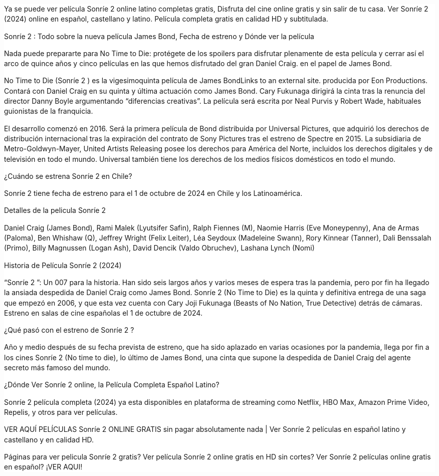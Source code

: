 Ya se puede ver película Sonríe 2 online latino completas gratis, Disfruta del cine online gratis y sin salir de tu casa. Ver Sonríe 2 (2024) online en español, castellano y latino. Película completa gratis en calidad HD y subtitulada.

Sonríe 2 : Todo sobre la nueva película James Bond, Fecha de estreno y Dónde ver la película

Nada puede prepararte para No Time to Die: protégete de los spoilers para disfrutar plenamente de esta película y cerrar así el arco de quince años y cinco películas en las que hemos disfrutado del gran Daniel Craig. en el papel de James Bond.

No Time to Die (Sonríe 2 ) es la vigesimoquinta película de James BondLinks to an external site. producida por Eon Productions. Contará con Daniel Craig en su quinta y última actuación como James Bond. Cary Fukunaga dirigirá la cinta tras la renuncia del director Danny Boyle argumentando “diferencias creativas”. La película será escrita por Neal Purvis y Robert Wade, habituales guionistas de la franquicia.

El desarrollo comenzó en 2016. Será la primera película de Bond distribuida por Universal Pictures, que adquirió los derechos de distribución internacional tras la expiración del contrato de Sony Pictures tras el estreno de Spectre en 2015. La subsidiaria de Metro-Goldwyn-Mayer, United Artists Releasing posee los derechos para América del Norte, incluidos los derechos digitales y de televisión en todo el mundo. Universal también tiene los derechos de los medios físicos domésticos en todo el mundo.

¿Cuándo se estrena Sonríe 2 en Chile?

Sonríe 2 tiene fecha de estreno para el 1 de octubre de 2024 en Chile y los Latinoamérica.

Detalles de la pelicula Sonríe 2

Daniel Craig (James Bond), Rami Malek (Lyutsifer Safin), Ralph Fiennes (M), Naomie Harris (Eve Moneypenny), Ana de Armas (Paloma), Ben Whishaw (Q), Jeffrey Wright (Felix Leiter), Léa Seydoux (Madeleine Swann), Rory Kinnear (Tanner), Dali Benssalah (Primo), Billy Magnussen (Logan Ash), David Dencik (Valdo Obruchev), Lashana Lynch (Nomi)

Historia de Película Sonríe 2 (2024)

“Sonríe 2 ”: Un 007 para la historia. Han sido seis largos años y varios meses de espera tras la pandemia, pero por fin ha llegado la ansiada despedida de Daniel Craig como James Bond. Sonríe 2 (No Time to Die) es la quinta y definitiva entrega de una saga que empezó en 2006, y que esta vez cuenta con Cary Joji Fukunaga (Beasts of No Nation, True Detective) detrás de cámaras. Estreno en salas de cine españolas el 1 de octubre de 2024.

¿Qué pasó con el estreno de Sonríe 2 ?

Año y medio después de su fecha prevista de estreno, que ha sido aplazado en varias ocasiones por la pandemia, llega por fin a los cines Sonríe 2 (No time to die), lo último de James Bond, una cinta que supone la despedida de Daniel Craig del agente secreto más famoso del mundo.

¿Dónde Ver Sonríe 2 online, la Película Completa Español Latino?

Sonríe 2 película completa (2024) ya esta disponibles en plataforma de streaming como Netflix, HBO Max, Amazon Prime Video, Repelis, y otros para ver películas.

VER AQUÍ PELÍCULAS Sonríe 2 ONLINE GRATIS sin pagar absolutamente nada | Ver Sonríe 2 películas en español latino y castellano y en calidad HD.

Páginas para ver pelicula Sonríe 2 gratis? Ver película Sonríe 2 online gratis en HD sin cortes? Ver Sonríe 2 películas online gratis en español? ¡VER AQUI!
